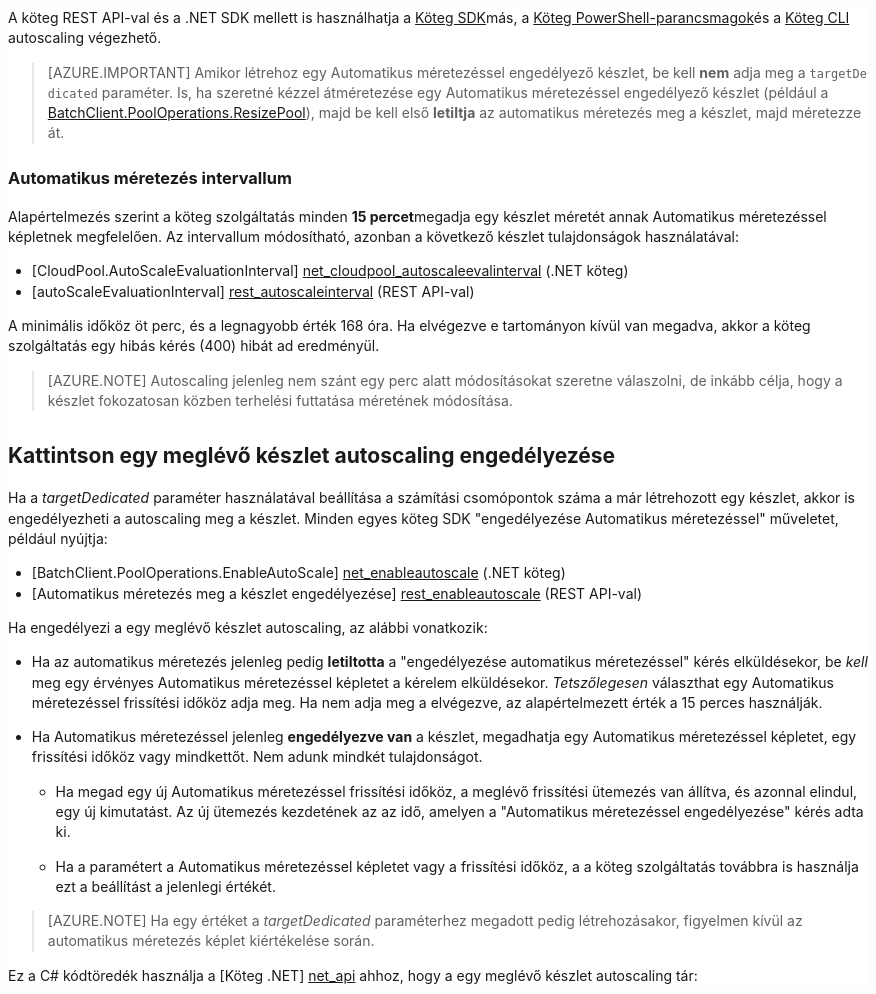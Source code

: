 A köteg REST API-val és a .NET SDK mellett is használhatja a [Köteg SDK](batch-technical-overview.md#batch-development-apis)más, a [Köteg PowerShell-parancsmagok](batch-powershell-cmdlets-get-started.md)és a [Köteg CLI](batch-cli-get-started.md) autoscaling végezhető.

> [AZURE.IMPORTANT] Amikor létrehoz egy Automatikus méretezéssel engedélyező készlet, be kell **nem** adja meg a `targetDedicated` paraméter. Is, ha szeretné kézzel átméretezése egy Automatikus méretezéssel engedélyező készlet (például a [BatchClient.PoolOperations.ResizePool][net_poolops_resizepool]), majd be kell első **letiltja** az automatikus méretezés meg a készlet, majd méretezze át.

### <a name="automatic-scaling-interval"></a>Automatikus méretezés intervallum

Alapértelmezés szerint a köteg szolgáltatás minden **15 percet**megadja egy készlet méretét annak Automatikus méretezéssel képletnek megfelelően. Az intervallum módosítható, azonban a következő készlet tulajdonságok használatával:

* [CloudPool.AutoScaleEvaluationInterval] [ net_cloudpool_autoscaleevalinterval] (.NET köteg)
* [autoScaleEvaluationInterval] [ rest_autoscaleinterval] (REST API-val)

A minimális időköz öt perc, és a legnagyobb érték 168 óra. Ha elvégezve e tartományon kívül van megadva, akkor a köteg szolgáltatás egy hibás kérés (400) hibát ad eredményül.

> [AZURE.NOTE] Autoscaling jelenleg nem szánt egy perc alatt módosításokat szeretne válaszolni, de inkább célja, hogy a készlet fokozatosan közben terhelési futtatása méretének módosítása.

## <a name="enable-autoscaling-on-an-existing-pool"></a>Kattintson egy meglévő készlet autoscaling engedélyezése

Ha a *targetDedicated* paraméter használatával beállítása a számítási csomópontok száma a már létrehozott egy készlet, akkor is engedélyezheti a autoscaling meg a készlet. Minden egyes köteg SDK "engedélyezése Automatikus méretezéssel" műveletet, például nyújtja:

* [BatchClient.PoolOperations.EnableAutoScale] [ net_enableautoscale] (.NET köteg)
*  [Automatikus méretezés meg a készlet engedélyezése] [ rest_enableautoscale] (REST API-val)

Ha engedélyezi a egy meglévő készlet autoscaling, az alábbi vonatkozik:

* Ha az automatikus méretezés jelenleg pedig **letiltotta** a "engedélyezése automatikus méretezéssel" kérés elküldésekor, be *kell* meg egy érvényes Automatikus méretezéssel képletet a kérelem elküldésekor. *Tetszőlegesen* választhat egy Automatikus méretezéssel frissítési időköz adja meg. Ha nem adja meg a elvégezve, az alapértelmezett érték a 15 perces használják.

* Ha Automatikus méretezéssel jelenleg **engedélyezve van** a készlet, megadhatja egy Automatikus méretezéssel képletet, egy frissítési időköz vagy mindkettőt. Nem adunk mindkét tulajdonságot.

  * Ha megad egy új Automatikus méretezéssel frissítési időköz, a meglévő frissítési ütemezés van állítva, és azonnal elindul, egy új kimutatást. Az új ütemezés kezdetének az az idő, amelyen a "Automatikus méretezéssel engedélyezése" kérés adta ki.

  * Ha a paramétert a Automatikus méretezéssel képletet vagy a frissítési időköz, a a köteg szolgáltatás továbbra is használja ezt a beállítást a jelenlegi értékét.

> [AZURE.NOTE] Ha egy értéket a *targetDedicated* paraméterhez megadott pedig létrehozásakor, figyelmen kívül az automatikus méretezés képlet kiértékelése során.

Ez a C# kódtöredék használja a [Köteg .NET] [ net_api] ahhoz, hogy a egy meglévő készlet autoscaling tár:


[net_api]: https://msdn.microsoft.com/library/azure/mt348682.aspx
[net_batchclient]: http://msdn.microsoft.com/library/azure/microsoft.azure.batch.batchclient.aspx
[net_cloudpool]: https://msdn.microsoft.com/library/azure/microsoft.azure.batch.cloudpool.aspx
[net_cloudpool_autoscaleformula]: https://msdn.microsoft.com/library/azure/microsoft.azure.batch.cloudpool.autoscaleformula.aspx
[net_cloudpool_autoscaleevalinterval]: https://msdn.microsoft.com/library/azure/microsoft.azure.batch.cloudpool.autoscaleevaluationinterval.aspx
[net_enableautoscale]: https://msdn.microsoft.com/library/azure/microsoft.azure.batch.pooloperations.enableautoscale.aspx
[net_maxtasks]: https://msdn.microsoft.com/library/azure/microsoft.azure.batch.cloudpool.maxtaskspercomputenode.aspx
[net_poolops_resizepool]: https://msdn.microsoft.com/library/azure/microsoft.azure.batch.pooloperations.resizepool.aspx
[rest_api]: https://msdn.microsoft.com/library/azure/dn820158.aspx
[rest_autoscaleformula]: https://msdn.microsoft.com/library/azure/dn820173.aspx
[rest_autoscaleinterval]: https://msdn.microsoft.com/library/azure/dn820173.aspx
[rest_enableautoscale]: https://msdn.microsoft.com/library/azure/dn820173.aspx